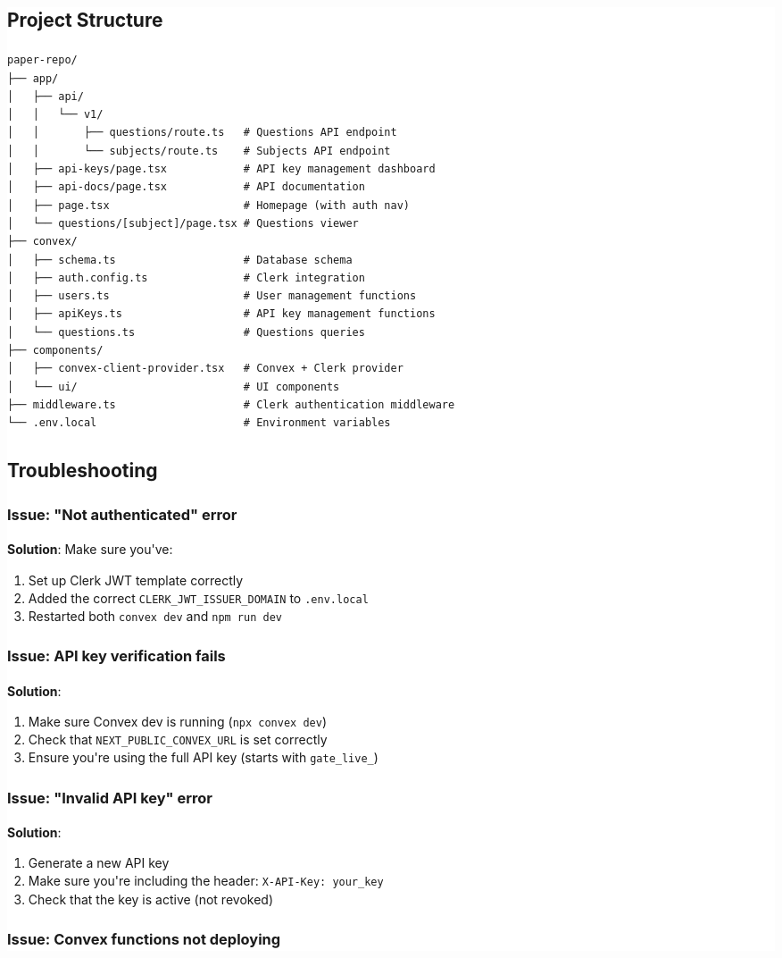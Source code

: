 ## Project Structure

```
paper-repo/
├── app/
│   ├── api/
│   │   └── v1/
│   │       ├── questions/route.ts   # Questions API endpoint
│   │       └── subjects/route.ts    # Subjects API endpoint
│   ├── api-keys/page.tsx            # API key management dashboard
│   ├── api-docs/page.tsx            # API documentation
│   ├── page.tsx                     # Homepage (with auth nav)
│   └── questions/[subject]/page.tsx # Questions viewer
├── convex/
│   ├── schema.ts                    # Database schema
│   ├── auth.config.ts               # Clerk integration
│   ├── users.ts                     # User management functions
│   ├── apiKeys.ts                   # API key management functions
│   └── questions.ts                 # Questions queries
├── components/
│   ├── convex-client-provider.tsx   # Convex + Clerk provider
│   └── ui/                          # UI components
├── middleware.ts                    # Clerk authentication middleware
└── .env.local                       # Environment variables
```

## Troubleshooting

### Issue: "Not authenticated" error

**Solution**: Make sure you've:
1. Set up Clerk JWT template correctly
2. Added the correct `CLERK_JWT_ISSUER_DOMAIN` to `.env.local`
3. Restarted both `convex dev` and `npm run dev`

### Issue: API key verification fails

**Solution**: 
1. Make sure Convex dev is running (`npx convex dev`)
2. Check that `NEXT_PUBLIC_CONVEX_URL` is set correctly
3. Ensure you're using the full API key (starts with `gate_live_`)

### Issue: "Invalid API key" error

**Solution**:
1. Generate a new API key
2. Make sure you're including the header: `X-API-Key: your_key`
3. Check that the key is active (not revoked)

### Issue: Convex functions not deploying
